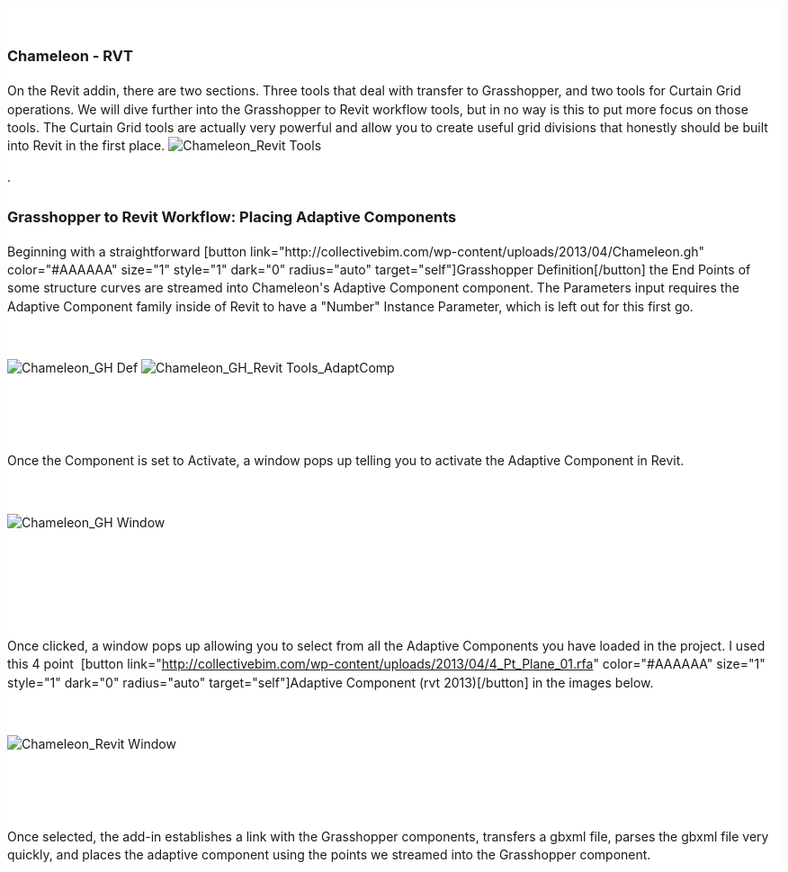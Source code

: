 &nbsp;
<h3>Chameleon - RVT</h3>
On the Revit addin, there are two sections. Three tools that deal with transfer to Grasshopper, and two tools for Curtain Grid operations. We will dive further into the Grasshopper to Revit workflow tools, but in no way is this to put more focus on those tools. The Curtain Grid tools are actually very powerful and allow you to create useful grid divisions that honestly should be built into Revit in the first place.

<img class="size-full wp-image-285 aligncenter" alt="Chameleon_Revit Tools" src="http://collectivebim.com/wp-content/uploads/2013/04/Chameleon_Revit-Tools.jpg" width="440" height="385" />

.
<h3>Grasshopper to Revit Workflow: Placing Adaptive Components</h3>
Beginning with a straightforward [button link="http://collectivebim.com/wp-content/uploads/2013/04/Chameleon.gh" color="#AAAAAA" size="1" style="1" dark="0" radius="auto" target="self"]Grasshopper Definition[/button] the End Points of some structure curves are streamed into Chameleon's Adaptive Component component. The Parameters input requires the Adaptive Component family inside of Revit to have a "Number" Instance Parameter, which is left out for this first go.

&nbsp;

<img class="size-full wp-image-320 aligncenter" alt="Chameleon_GH Def" src="http://collectivebim.com/wp-content/uploads/2013/04/Chameleon_GH-Def.jpg" width="1532" height="543" />

<img class="size-full wp-image-314 aligncenter" style="text-align: justify;" alt="Chameleon_GH_Revit Tools_AdaptComp" src="http://collectivebim.com/wp-content/uploads/2013/04/Chameleon_GH_Revit-Tools_AdaptComp.jpg" width="323" height="254" />

&nbsp;

&nbsp;

Once the Component is set to Activate, a window pops up telling you to activate the Adaptive Component in Revit.

&nbsp;

<img class="size-full wp-image-279 aligncenter" alt="Chameleon_GH Window" src="http://collectivebim.com/wp-content/uploads/2013/04/Chameleon_GH-Window.jpg" width="516" height="238" />

&nbsp;

&nbsp;

&nbsp;

Once clicked, a window pops up allowing you to select from all the Adaptive Components you have loaded in the project. I used this 4 point  [button link="http://collectivebim.com/wp-content/uploads/2013/04/4_Pt_Plane_01.rfa" color="#AAAAAA" size="1" style="1" dark="0" radius="auto" target="self"]Adaptive Component (rvt 2013)[/button] in the images below.

&nbsp;

<img class="size-full wp-image-287 aligncenter" alt="Chameleon_Revit Window" src="http://collectivebim.com/wp-content/uploads/2013/04/Chameleon_Revit-Window.jpg" width="860" height="710" />

&nbsp;

&nbsp;

Once selected, the add-in establishes a link with the Grasshopper components, transfers a gbxml file, parses the gbxml file very quickly, and places the adaptive component using the points we streamed into the Grasshopper component.
